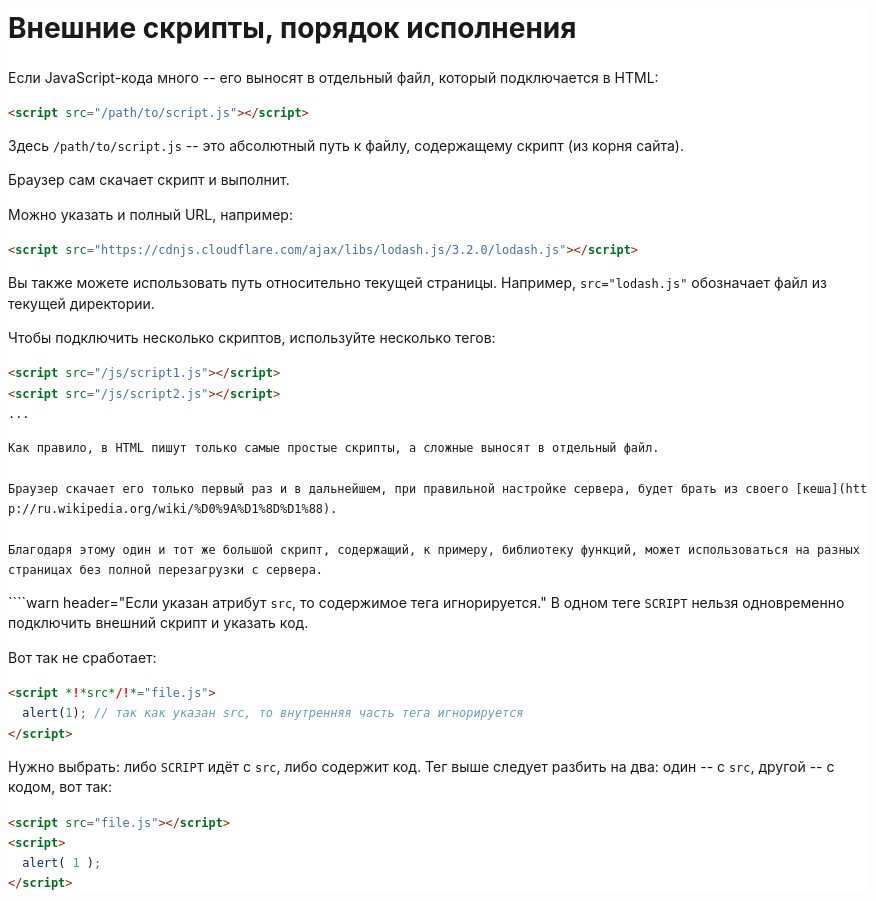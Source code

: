# Внешние скрипты, порядок исполнения

Если JavaScript-кода много -- его выносят в отдельный файл, который подключается в HTML:

```html
<script src="/path/to/script.js"></script>
```

Здесь `/path/to/script.js` -- это абсолютный путь к файлу, содержащему скрипт (из корня сайта).

Браузер сам скачает скрипт и выполнит.

Можно указать и полный URL, например:

```html
<script src="https://cdnjs.cloudflare.com/ajax/libs/lodash.js/3.2.0/lodash.js"></script>
```

Вы также можете использовать путь относительно текущей страницы. Например, `src="lodash.js"` обозначает файл из текущей директории.

Чтобы подключить несколько скриптов, используйте несколько тегов:

```html
<script src="/js/script1.js"></script>
<script src="/js/script2.js"></script>
...
```

```smart
Как правило, в HTML пишут только самые простые скрипты, а сложные выносят в отдельный файл.

Браузер скачает его только первый раз и в дальнейшем, при правильной настройке сервера, будет брать из своего [кеша](http://ru.wikipedia.org/wiki/%D0%9A%D1%8D%D1%88).

Благодаря этому один и тот же большой скрипт, содержащий, к примеру, библиотеку функций, может использоваться на разных страницах без полной перезагрузки с сервера.
```

````warn header="Если указан атрибут `src`, то содержимое тега игнорируется."
В одном теге `SCRIPT` нельзя одновременно подключить внешний скрипт и указать код.

Вот так не cработает:

```html
<script *!*src*/!*="file.js">
  alert(1); // так как указан src, то внутренняя часть тега игнорируется
</script>
```

Нужно выбрать: либо `SCRIPT` идёт с `src`, либо содержит код. Тег выше следует разбить на два: один -- с `src`, другой -- с кодом, вот так:

```html
<script src="file.js"></script>
<script>
  alert( 1 );
</script>
```
````

